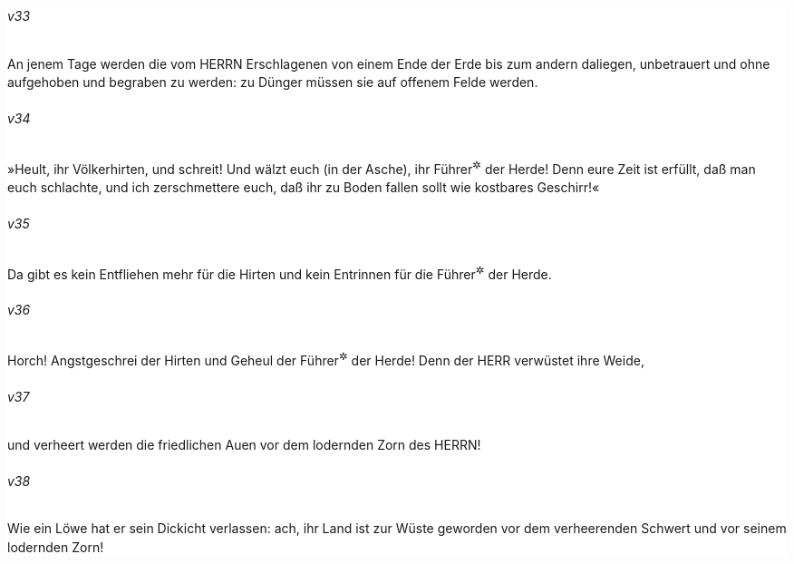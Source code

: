 ###### v33
An jenem Tage werden die vom HERRN Erschlagenen von einem Ende der Erde bis zum andern daliegen, unbetrauert und ohne aufgehoben und begraben zu werden: zu Dünger müssen sie auf offenem Felde werden.


###### v34
»Heult, ihr Völkerhirten, und schreit! Und wälzt euch (in der Asche), ihr Führer<sup title="oder: Herren">&#x2732;</sup>
 der Herde! Denn eure Zeit ist erfüllt, daß man euch schlachte, und ich zerschmettere euch, daß ihr zu Boden fallen sollt wie kostbares Geschirr!«

###### v35
Da gibt es kein Entfliehen mehr für die Hirten und kein Entrinnen für die Führer<sup title="oder: Herren">&#x2732;</sup>
 der Herde.

###### v36
Horch! Angstgeschrei der Hirten und Geheul der Führer<sup title="oder: Herren">&#x2732;</sup>
 der Herde! Denn der HERR verwüstet ihre Weide,

###### v37
und verheert werden die friedlichen Auen vor dem lodernden Zorn des HERRN!

###### v38
Wie ein Löwe hat er sein Dickicht verlassen: ach, ihr Land ist zur Wüste geworden vor dem verheerenden Schwert und vor seinem lodernden Zorn!